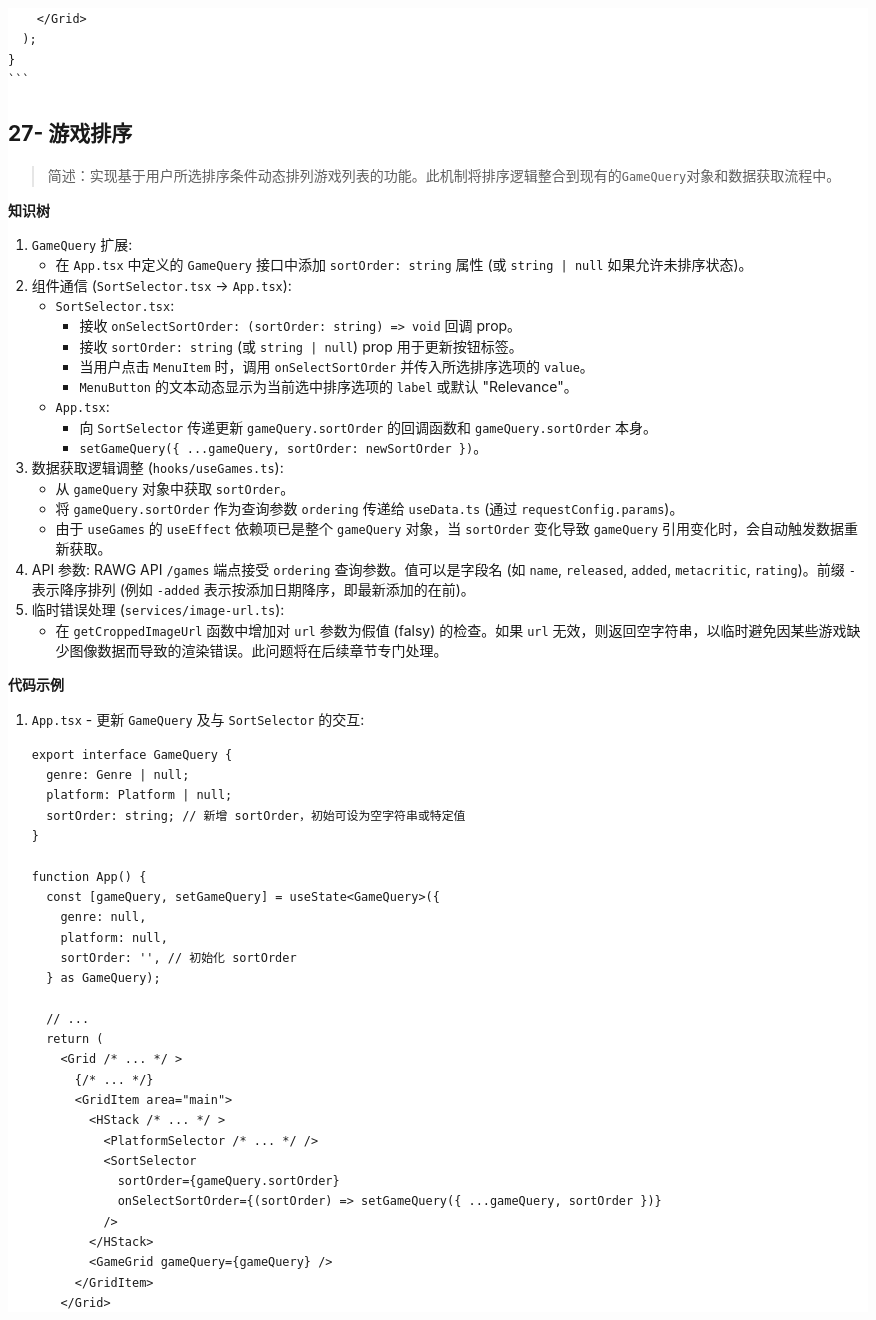         </Grid>
      );
    }
    ```

## 27- 游戏排序

> 简述：实现基于用户所选排序条件动态排列游戏列表的功能。此机制将排序逻辑整合到现有的`GameQuery`对象和数据获取流程中。

**知识树**

1.  `GameQuery` 扩展:
    - 在 `App.tsx` 中定义的 `GameQuery` 接口中添加 `sortOrder: string` 属性 (或 `string | null` 如果允许未排序状态)。
2.  组件通信 (`SortSelector.tsx` -> `App.tsx`):
    - `SortSelector.tsx`:
        - 接收 `onSelectSortOrder: (sortOrder: string) => void` 回调 prop。
        - 接收 `sortOrder: string` (或 `string | null`) prop 用于更新按钮标签。
        - 当用户点击 `MenuItem` 时，调用 `onSelectSortOrder` 并传入所选排序选项的 `value`。
        - `MenuButton` 的文本动态显示为当前选中排序选项的 `label` 或默认 "Relevance"。
    - `App.tsx`:
        - 向 `SortSelector` 传递更新 `gameQuery.sortOrder` 的回调函数和 `gameQuery.sortOrder` 本身。
        - `setGameQuery({ ...gameQuery, sortOrder: newSortOrder })`。
3.  数据获取逻辑调整 (`hooks/useGames.ts`):
    - 从 `gameQuery` 对象中获取 `sortOrder`。
    - 将 `gameQuery.sortOrder` 作为查询参数 `ordering` 传递给 `useData.ts` (通过 `requestConfig.params`)。
    - 由于 `useGames` 的 `useEffect` 依赖项已是整个 `gameQuery` 对象，当 `sortOrder` 变化导致 `gameQuery` 引用变化时，会自动触发数据重新获取。
4.  API 参数: RAWG API `/games` 端点接受 `ordering` 查询参数。值可以是字段名 (如 `name`, `released`, `added`, `metacritic`, `rating`)。前缀 `-` 表示降序排列 (例如 `-added` 表示按添加日期降序，即最新添加的在前)。
5.  临时错误处理 (`services/image-url.ts`):
    - 在 `getCroppedImageUrl` 函数中增加对 `url` 参数为假值 (falsy) 的检查。如果 `url` 无效，则返回空字符串，以临时避免因某些游戏缺少图像数据而导致的渲染错误。此问题将在后续章节专门处理。

**代码示例**

1.  `App.tsx` - 更新 `GameQuery` 及与 `SortSelector` 的交互:

    ```tsx
    export interface GameQuery {
      genre: Genre | null;
      platform: Platform | null;
      sortOrder: string; // 新增 sortOrder，初始可设为空字符串或特定值
    }

    function App() {
      const [gameQuery, setGameQuery] = useState<GameQuery>({
        genre: null,
        platform: null,
        sortOrder: '', // 初始化 sortOrder
      } as GameQuery);

      // ...
      return (
        <Grid /* ... */ >
          {/* ... */}
          <GridItem area="main">
            <HStack /* ... */ >
              <PlatformSelector /* ... */ />
              <SortSelector
                sortOrder={gameQuery.sortOrder}
                onSelectSortOrder={(sortOrder) => setGameQuery({ ...gameQuery, sortOrder })}
              />
            </HStack>
            <GameGrid gameQuery={gameQuery} />
          </GridItem>
        </Grid>